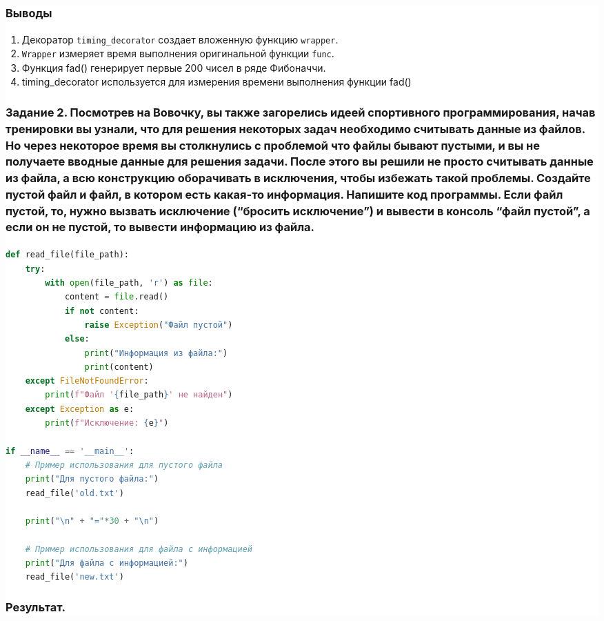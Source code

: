 
### Выводы

1. Декоратор `timing_decorator` создает вложенную функцию `wrapper`.
2. `Wrapper` измеряет время выполнения оригинальной функции `func`.
3. Функция fad() генерирует первые 200 чисел в ряде Фибоначчи.
4. timing_decorator используется для измерения времени выполнения функции fad()

### Задание 2. Посмотрев на Вовочку, вы также загорелись идеей спортивного программирования, начав тренировки вы узнали, что для решения некоторых задач необходимо считывать данные из файлов. Но через некоторое время вы столкнулись с проблемой что файлы бывают пустыми, и вы не получаете вводные данные для решения задачи. После этого вы решили не просто считывать данные из файла, а всю конструкцию оборачивать в исключения, чтобы избежать такой проблемы. Создайте пустой файл и файл, в котором есть какая-то информация. Напишите код программы. Если файл пустой, то, нужно вызвать исключение (“бросить исключение”) и вывести в консоль “файл пустой”, а если он не пустой, то вывести информацию из файла.


```python
def read_file(file_path):
    try:
        with open(file_path, 'r') as file:
            content = file.read()
            if not content:
                raise Exception("Файл пустой")
            else:
                print("Информация из файла:")
                print(content)
    except FileNotFoundError:
        print(f"Файл '{file_path}' не найден")
    except Exception as e:
        print(f"Исключение: {e}")

if __name__ == '__main__':
    # Пример использования для пустого файла
    print("Для пустого файла:")
    read_file('old.txt')

    print("\n" + "="*30 + "\n")

    # Пример использования для файла с информацией
    print("Для файла с информацией:")
    read_file('new.txt')
```

### Результат.
